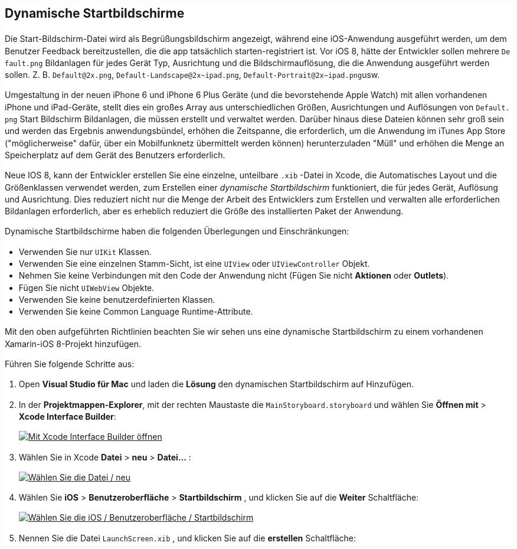 ## <a name="dynamic-launch-screens"></a>Dynamische Startbildschirme

Die Start-Bildschirm-Datei wird als Begrüßungsbildschirm angezeigt, während eine iOS-Anwendung ausgeführt werden, um dem Benutzer Feedback bereitzustellen, die die app tatsächlich starten-registriert ist. Vor iOS 8, hätte der Entwickler sollen mehrere `Default.png` Bildanlagen für jedes Gerät Typ, Ausrichtung und die Bildschirmauflösung, die die Anwendung ausgeführt werden sollen. Z. B. `Default@2x.png`, `Default-Landscape@2x~ipad.png`, `Default-Portrait@2x~ipad.png`usw.

Umgestaltung in der neuen iPhone 6 und iPhone 6 Plus Geräte (und die bevorstehende Apple Watch) mit allen vorhandenen iPhone und iPad-Geräte, stellt dies ein großes Array aus unterschiedlichen Größen, Ausrichtungen und Auflösungen von `Default.png` Start Bildschirm Bildanlagen, die müssen erstellt und verwaltet werden. Darüber hinaus diese Dateien können sehr groß sein und werden das Ergebnis anwendungsbündel, erhöhen die Zeitspanne, die erforderlich, um die Anwendung im iTunes App Store ("möglicherweise" dafür, über ein Mobilfunknetz übermittelt werden können) herunterzuladen "Müll" und erhöhen die Menge an Speicherplatz auf dem Gerät des Benutzers erforderlich.

Neue IOS 8, kann der Entwickler erstellen Sie eine einzelne, unteilbare `.xib` -Datei in Xcode, die Automatisches Layout und die Größenklassen verwendet werden, zum Erstellen einer *dynamische Startbildschirm* funktioniert, die für jedes Gerät, Auflösung und Ausrichtung. Dies reduziert nicht nur die Menge der Arbeit des Entwicklers zum Erstellen und verwalten alle erforderlichen Bildanlagen erforderlich, aber es erheblich reduziert die Größe des installierten Paket der Anwendung.


Dynamische Startbildschirme haben die folgenden Überlegungen und Einschränkungen:

 - Verwenden Sie nur `UIKit` Klassen.
 - Verwenden Sie eine einzelnen Stamm-Sicht, ist eine `UIView` oder `UIViewController` Objekt.
 - Nehmen Sie keine Verbindungen mit den Code der Anwendung nicht (Fügen Sie nicht **Aktionen** oder **Outlets**).
 - Fügen Sie nicht `UIWebView` Objekte.
 - Verwenden Sie keine benutzerdefinierten Klassen.
 - Verwenden Sie keine Common Language Runtime-Attribute.

Mit den oben aufgeführten Richtlinien beachten Sie wir sehen uns eine dynamische Startbildschirm zu einem vorhandenen Xamarin-iOS 8-Projekt hinzufügen.

Führen Sie folgende Schritte aus:

1. Open **Visual Studio für Mac** und laden die **Lösung** den dynamischen Startbildschirm auf Hinzufügen.
2. In der **Projektmappen-Explorer**, mit der rechten Maustaste die `MainStoryboard.storyboard` und wählen Sie **Öffnen mit** > **Xcode Interface Builder**:

    [![](unified-storyboards-images/dls01.png "Mit Xcode Interface Builder öffnen")](unified-storyboards-images/dls01.png#lightbox)
3. Wählen Sie in Xcode **Datei** > **neu** > **Datei...** :

    [![](unified-storyboards-images/dls02.png "Wählen Sie die Datei / neu")](unified-storyboards-images/dls02.png#lightbox)
4. Wählen Sie **iOS** > **Benutzeroberfläche** > **Startbildschirm** , und klicken Sie auf die **Weiter** Schaltfläche:

    [![](unified-storyboards-images/dls03.png "Wählen Sie die iOS / Benutzeroberfläche / Startbildschirm")](unified-storyboards-images/dls03.png#lightbox)
5. Nennen Sie die Datei `LaunchScreen.xib` , und klicken Sie auf die **erstellen** Schaltfläche:
